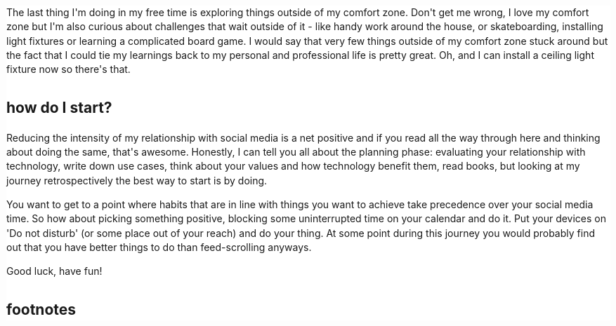 The last thing  I'm doing in my free time is exploring things outside of my comfort zone. Don't get me wrong, I love my comfort zone but I'm also curious about challenges that wait outside of it - like handy work around the house, or skateboarding, installing light fixtures or learning a complicated board game. I would say that very few things outside of my comfort zone stuck around but the fact that I could tie my learnings back to my personal and professional life is pretty great. Oh, and I can install a ceiling light fixture now so there's that. 

## how do I start?

Reducing the intensity of my relationship with social media is a net positive and if you read all the way through here and thinking about doing the same, that's awesome. Honestly, I can tell you all about the planning phase: evaluating your relationship with technology, write down use cases, think about your values and how technology benefit them, read books, but looking at my journey retrospectively the best way to start is by doing.

You want to get to a point where habits that are in line with things you want to achieve take precedence over your social media time. So how about picking something positive, blocking some uninterrupted time on your calendar and do it. Put your devices on 'Do not disturb' (or some place out of your reach) and do your thing. At some point during this journey you would probably find out that you have better things to do than feed-scrolling anyways. 

Good luck, have fun! 

## footnotes

[^1]: [https://en.wikipedia.org/wiki/Attention_economy](https://en.wikipedia.org/wiki/Attention_economy)
[^2]: [https://www.worldcat.org/title/digital-minimalism-choosing-a-focused-life-in-a-noisy-world/oclc/1038242757](https://www.worldcat.org/title/digital-minimalism-choosing-a-focused-life-in-a-noisy-world/oclc/1038242757)
[^3]: [https://en.wikipedia.org/wiki/Motivation#%2216_basic_desires%22_theory](https://en.wikipedia.org/wiki/Motivation#%2216_basic_desires%22_theory)
[^4]: Social media share image by Victoria Tronina [on Unsplash](https://unsplash.com/photos/eNXZvDGqGbM)



